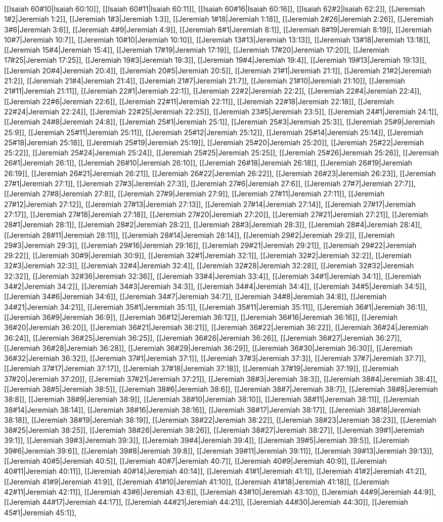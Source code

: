 [[Isaiah 60#10|Isaiah 60:10]], [[Isaiah 60#11|Isaiah 60:11]], [[Isaiah 60#16|Isaiah 60:16]], [[Isaiah 62#2|Isaiah 62:2]], [[Jeremiah 1#2|Jeremiah 1:2]], [[Jeremiah 1#3|Jeremiah 1:3]], [[Jeremiah 1#18|Jeremiah 1:18]], [[Jeremiah 2#26|Jeremiah 2:26]], [[Jeremiah 3#6|Jeremiah 3:6]], [[Jeremiah 4#9|Jeremiah 4:9]], [[Jeremiah 8#1|Jeremiah 8:1]], [[Jeremiah 8#19|Jeremiah 8:19]], [[Jeremiah 10#7|Jeremiah 10:7]], [[Jeremiah 10#10|Jeremiah 10:10]], [[Jeremiah 13#13|Jeremiah 13:13]], [[Jeremiah 13#18|Jeremiah 13:18]], [[Jeremiah 15#4|Jeremiah 15:4]], [[Jeremiah 17#19|Jeremiah 17:19]], [[Jeremiah 17#20|Jeremiah 17:20]], [[Jeremiah 17#25|Jeremiah 17:25]], [[Jeremiah 19#3|Jeremiah 19:3]], [[Jeremiah 19#4|Jeremiah 19:4]], [[Jeremiah 19#13|Jeremiah 19:13]], [[Jeremiah 20#4|Jeremiah 20:4]], [[Jeremiah 20#5|Jeremiah 20:5]], [[Jeremiah 21#1|Jeremiah 21:1]], [[Jeremiah 21#2|Jeremiah 21:2]], [[Jeremiah 21#4|Jeremiah 21:4]], [[Jeremiah 21#7|Jeremiah 21:7]], [[Jeremiah 21#10|Jeremiah 21:10]], [[Jeremiah 21#11|Jeremiah 21:11]], [[Jeremiah 22#1|Jeremiah 22:1]], [[Jeremiah 22#2|Jeremiah 22:2]], [[Jeremiah 22#4|Jeremiah 22:4]], [[Jeremiah 22#6|Jeremiah 22:6]], [[Jeremiah 22#11|Jeremiah 22:11]], [[Jeremiah 22#18|Jeremiah 22:18]], [[Jeremiah 22#24|Jeremiah 22:24]], [[Jeremiah 22#25|Jeremiah 22:25]], [[Jeremiah 23#5|Jeremiah 23:5]], [[Jeremiah 24#1|Jeremiah 24:1]], [[Jeremiah 24#8|Jeremiah 24:8]], [[Jeremiah 25#1|Jeremiah 25:1]], [[Jeremiah 25#3|Jeremiah 25:3]], [[Jeremiah 25#9|Jeremiah 25:9]], [[Jeremiah 25#11|Jeremiah 25:11]], [[Jeremiah 25#12|Jeremiah 25:12]], [[Jeremiah 25#14|Jeremiah 25:14]], [[Jeremiah 25#18|Jeremiah 25:18]], [[Jeremiah 25#19|Jeremiah 25:19]], [[Jeremiah 25#20|Jeremiah 25:20]], [[Jeremiah 25#22|Jeremiah 25:22]], [[Jeremiah 25#24|Jeremiah 25:24]], [[Jeremiah 25#25|Jeremiah 25:25]], [[Jeremiah 25#26|Jeremiah 25:26]], [[Jeremiah 26#1|Jeremiah 26:1]], [[Jeremiah 26#10|Jeremiah 26:10]], [[Jeremiah 26#18|Jeremiah 26:18]], [[Jeremiah 26#19|Jeremiah 26:19]], [[Jeremiah 26#21|Jeremiah 26:21]], [[Jeremiah 26#22|Jeremiah 26:22]], [[Jeremiah 26#23|Jeremiah 26:23]], [[Jeremiah 27#1|Jeremiah 27:1]], [[Jeremiah 27#3|Jeremiah 27:3]], [[Jeremiah 27#6|Jeremiah 27:6]], [[Jeremiah 27#7|Jeremiah 27:7]], [[Jeremiah 27#8|Jeremiah 27:8]], [[Jeremiah 27#9|Jeremiah 27:9]], [[Jeremiah 27#11|Jeremiah 27:11]], [[Jeremiah 27#12|Jeremiah 27:12]], [[Jeremiah 27#13|Jeremiah 27:13]], [[Jeremiah 27#14|Jeremiah 27:14]], [[Jeremiah 27#17|Jeremiah 27:17]], [[Jeremiah 27#18|Jeremiah 27:18]], [[Jeremiah 27#20|Jeremiah 27:20]], [[Jeremiah 27#21|Jeremiah 27:21]], [[Jeremiah 28#1|Jeremiah 28:1]], [[Jeremiah 28#2|Jeremiah 28:2]], [[Jeremiah 28#3|Jeremiah 28:3]], [[Jeremiah 28#4|Jeremiah 28:4]], [[Jeremiah 28#11|Jeremiah 28:11]], [[Jeremiah 28#14|Jeremiah 28:14]], [[Jeremiah 29#2|Jeremiah 29:2]], [[Jeremiah 29#3|Jeremiah 29:3]], [[Jeremiah 29#16|Jeremiah 29:16]], [[Jeremiah 29#21|Jeremiah 29:21]], [[Jeremiah 29#22|Jeremiah 29:22]], [[Jeremiah 30#9|Jeremiah 30:9]], [[Jeremiah 32#1|Jeremiah 32:1]], [[Jeremiah 32#2|Jeremiah 32:2]], [[Jeremiah 32#3|Jeremiah 32:3]], [[Jeremiah 32#4|Jeremiah 32:4]], [[Jeremiah 32#28|Jeremiah 32:28]], [[Jeremiah 32#32|Jeremiah 32:32]], [[Jeremiah 32#36|Jeremiah 32:36]], [[Jeremiah 33#4|Jeremiah 33:4]], [[Jeremiah 34#1|Jeremiah 34:1]], [[Jeremiah 34#2|Jeremiah 34:2]], [[Jeremiah 34#3|Jeremiah 34:3]], [[Jeremiah 34#4|Jeremiah 34:4]], [[Jeremiah 34#5|Jeremiah 34:5]], [[Jeremiah 34#6|Jeremiah 34:6]], [[Jeremiah 34#7|Jeremiah 34:7]], [[Jeremiah 34#8|Jeremiah 34:8]], [[Jeremiah 34#21|Jeremiah 34:21]], [[Jeremiah 35#1|Jeremiah 35:1]], [[Jeremiah 35#11|Jeremiah 35:11]], [[Jeremiah 36#1|Jeremiah 36:1]], [[Jeremiah 36#9|Jeremiah 36:9]], [[Jeremiah 36#12|Jeremiah 36:12]], [[Jeremiah 36#16|Jeremiah 36:16]], [[Jeremiah 36#20|Jeremiah 36:20]], [[Jeremiah 36#21|Jeremiah 36:21]], [[Jeremiah 36#22|Jeremiah 36:22]], [[Jeremiah 36#24|Jeremiah 36:24]], [[Jeremiah 36#25|Jeremiah 36:25]], [[Jeremiah 36#26|Jeremiah 36:26]], [[Jeremiah 36#27|Jeremiah 36:27]], [[Jeremiah 36#28|Jeremiah 36:28]], [[Jeremiah 36#29|Jeremiah 36:29]], [[Jeremiah 36#30|Jeremiah 36:30]], [[Jeremiah 36#32|Jeremiah 36:32]], [[Jeremiah 37#1|Jeremiah 37:1]], [[Jeremiah 37#3|Jeremiah 37:3]], [[Jeremiah 37#7|Jeremiah 37:7]], [[Jeremiah 37#17|Jeremiah 37:17]], [[Jeremiah 37#18|Jeremiah 37:18]], [[Jeremiah 37#19|Jeremiah 37:19]], [[Jeremiah 37#20|Jeremiah 37:20]], [[Jeremiah 37#21|Jeremiah 37:21]], [[Jeremiah 38#3|Jeremiah 38:3]], [[Jeremiah 38#4|Jeremiah 38:4]], [[Jeremiah 38#5|Jeremiah 38:5]], [[Jeremiah 38#6|Jeremiah 38:6]], [[Jeremiah 38#7|Jeremiah 38:7]], [[Jeremiah 38#8|Jeremiah 38:8]], [[Jeremiah 38#9|Jeremiah 38:9]], [[Jeremiah 38#10|Jeremiah 38:10]], [[Jeremiah 38#11|Jeremiah 38:11]], [[Jeremiah 38#14|Jeremiah 38:14]], [[Jeremiah 38#16|Jeremiah 38:16]], [[Jeremiah 38#17|Jeremiah 38:17]], [[Jeremiah 38#18|Jeremiah 38:18]], [[Jeremiah 38#19|Jeremiah 38:19]], [[Jeremiah 38#22|Jeremiah 38:22]], [[Jeremiah 38#23|Jeremiah 38:23]], [[Jeremiah 38#25|Jeremiah 38:25]], [[Jeremiah 38#26|Jeremiah 38:26]], [[Jeremiah 38#27|Jeremiah 38:27]], [[Jeremiah 39#1|Jeremiah 39:1]], [[Jeremiah 39#3|Jeremiah 39:3]], [[Jeremiah 39#4|Jeremiah 39:4]], [[Jeremiah 39#5|Jeremiah 39:5]], [[Jeremiah 39#6|Jeremiah 39:6]], [[Jeremiah 39#8|Jeremiah 39:8]], [[Jeremiah 39#11|Jeremiah 39:11]], [[Jeremiah 39#13|Jeremiah 39:13]], [[Jeremiah 40#5|Jeremiah 40:5]], [[Jeremiah 40#7|Jeremiah 40:7]], [[Jeremiah 40#9|Jeremiah 40:9]], [[Jeremiah 40#11|Jeremiah 40:11]], [[Jeremiah 40#14|Jeremiah 40:14]], [[Jeremiah 41#1|Jeremiah 41:1]], [[Jeremiah 41#2|Jeremiah 41:2]], [[Jeremiah 41#9|Jeremiah 41:9]], [[Jeremiah 41#10|Jeremiah 41:10]], [[Jeremiah 41#18|Jeremiah 41:18]], [[Jeremiah 42#11|Jeremiah 42:11]], [[Jeremiah 43#6|Jeremiah 43:6]], [[Jeremiah 43#10|Jeremiah 43:10]], [[Jeremiah 44#9|Jeremiah 44:9]], [[Jeremiah 44#17|Jeremiah 44:17]], [[Jeremiah 44#21|Jeremiah 44:21]], [[Jeremiah 44#30|Jeremiah 44:30]], [[Jeremiah 45#1|Jeremiah 45:1]],